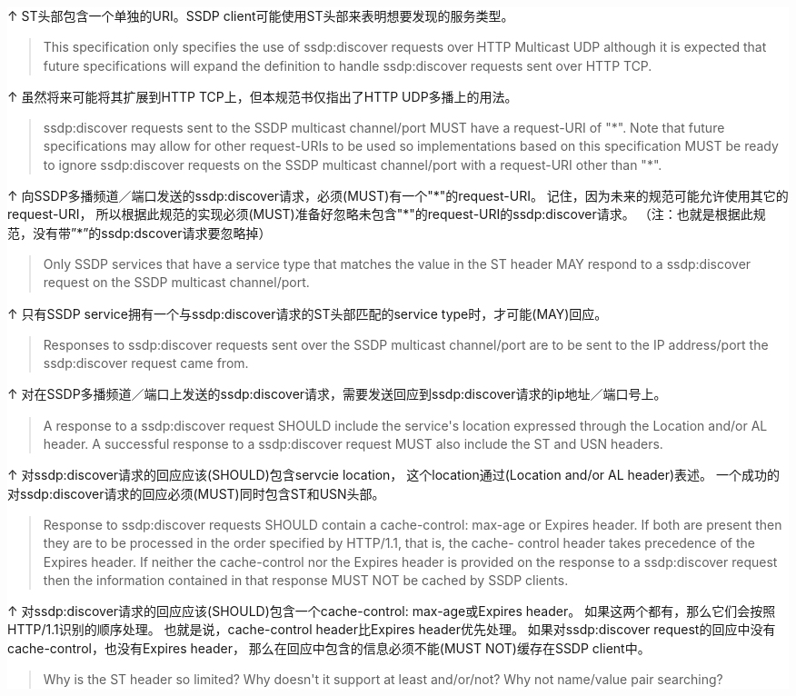 ↑ ST头部包含一个单独的URI。SSDP client可能使用ST头部来表明想要发现的服务类型。

> This specification only specifies the use of ssdp:discover requests 
   over HTTP Multicast UDP although it is expected that future 
   specifications will expand the definition to handle ssdp:discover 
   requests sent over HTTP TCP. 

↑ 虽然将来可能将其扩展到HTTP TCP上，但本规范书仅指出了HTTP UDP多播上的用法。

> ssdp:discover requests sent to the SSDP multicast channel/port MUST 
   have a request-URI of "\*". Note that future specifications may allow 
   for other request-URIs to be used so implementations based on this 
   specification MUST be ready to ignore ssdp:discover requests on the 
   SSDP multicast channel/port with a request-URI other than "\*". 



↑ 向SSDP多播频道／端口发送的ssdp:discover请求，必须(MUST)有一个"\*"的request-URI。
记住，因为未来的规范可能允许使用其它的request-URI，
所以根据此规范的实现必须(MUST)准备好忽略未包含"\*"的request-URI的ssdp:discover请求。
（注：也就是根据此规范，没有带”*”的ssdp:dscover请求要忽略掉）

> Only SSDP services that have a service type that matches the value 
   in the ST header MAY respond to a ssdp:discover request on the SSDP 
   multicast channel/port. 

↑ 只有SSDP service拥有一个与ssdp:discover请求的ST头部匹配的service type时，才可能(MAY)回应。

> Responses to ssdp:discover requests sent over the SSDP multicast 
   channel/port are to be sent to the IP address/port the ssdp:discover 
   request came from. 

↑ 对在SSDP多播频道／端口上发送的ssdp:discover请求，需要发送回应到ssdp:discover请求的ip地址／端口号上。

> A response to a ssdp:discover request SHOULD include the service's 
   location expressed through the Location and/or AL header. A 
   successful response to a ssdp:discover request MUST also include the 
   ST and USN headers.  

↑ 对ssdp:discover请求的回应应该(SHOULD)包含servcie location，
这个location通过(Location and/or AL header)表述。
一个成功的对ssdp:discover请求的回应必须(MUST)同时包含ST和USN头部。

> Response to ssdp:discover requests SHOULD contain a cache-control: 
   max-age or Expires header. If both are present then they are to be 
   processed in the order specified by HTTP/1.1, that is, the cache-
   control header takes precedence of the Expires header. If neither 
   the cache-control nor the Expires header is provided on the response 
   to a ssdp:discover request then the information contained in that 
   response MUST NOT be cached by SSDP clients. 

↑ 对ssdp:discover请求的回应应该(SHOULD)包含一个cache-control: max-age或Expires header。
如果这两个都有，那么它们会按照HTTP/1.1识别的顺序处理。
也就是说，cache-control header比Expires header优先处理。
如果对ssdp:discover request的回应中没有cache-control，也没有Expires header，
那么在回应中包含的信息必须不能(MUST NOT)缓存在SSDP client中。

> Why is the ST header so limited? Why doesn't it support at 
least and/or/not? Why not name/value pair searching? 
    
